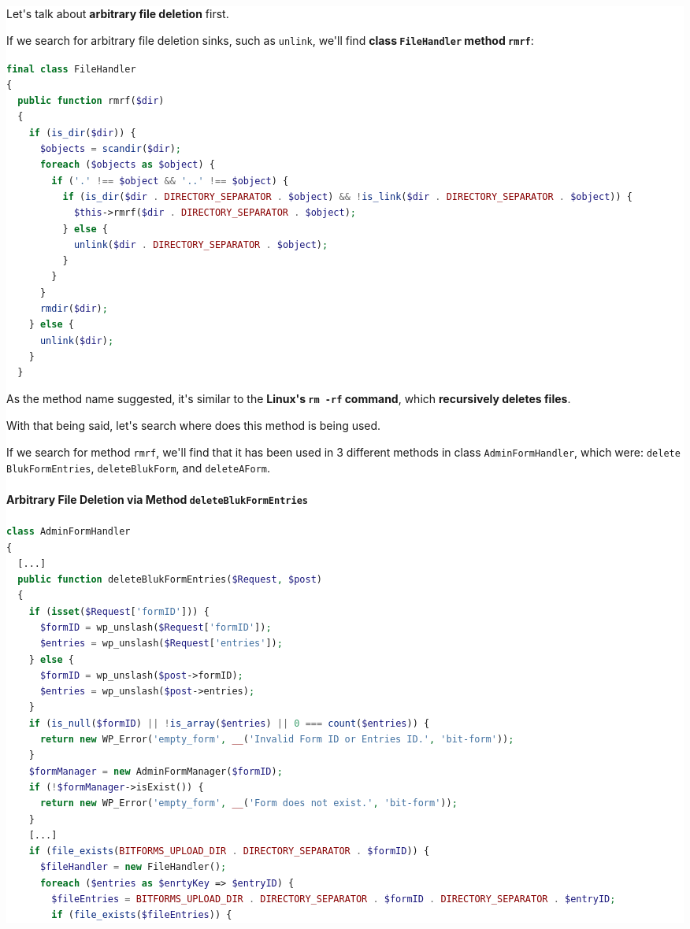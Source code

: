Let's talk about **arbitrary file deletion** first.

If we search for arbitrary file deletion sinks, such as `unlink`, we'll find **class `FileHandler` method `rmrf`**:

```php
final class FileHandler
{
  public function rmrf($dir)
  {
    if (is_dir($dir)) {
      $objects = scandir($dir);
      foreach ($objects as $object) {
        if ('.' !== $object && '..' !== $object) {
          if (is_dir($dir . DIRECTORY_SEPARATOR . $object) && !is_link($dir . DIRECTORY_SEPARATOR . $object)) {
            $this->rmrf($dir . DIRECTORY_SEPARATOR . $object);
          } else {
            unlink($dir . DIRECTORY_SEPARATOR . $object);
          }
        }
      }
      rmdir($dir);
    } else {
      unlink($dir);
    }
  }
```

As the method name suggested, it's similar to the **Linux's `rm -rf` command**, which **recursively deletes files**.

With that being said, let's search where does this method is being used.

If we search for method `rmrf`, we'll find that it has been used in 3 different methods in class `AdminFormHandler`, which were: `deleteBlukFormEntries`, `deleteBlukForm`, and `deleteAForm`.

#### Arbitrary File Deletion via Method `deleteBlukFormEntries`

```php
class AdminFormHandler
{
  [...]
  public function deleteBlukFormEntries($Request, $post)
  {
    if (isset($Request['formID'])) {
      $formID = wp_unslash($Request['formID']);
      $entries = wp_unslash($Request['entries']);
    } else {
      $formID = wp_unslash($post->formID);
      $entries = wp_unslash($post->entries);
    }
    if (is_null($formID) || !is_array($entries) || 0 === count($entries)) {
      return new WP_Error('empty_form', __('Invalid Form ID or Entries ID.', 'bit-form'));
    }
    $formManager = new AdminFormManager($formID);
    if (!$formManager->isExist()) {
      return new WP_Error('empty_form', __('Form does not exist.', 'bit-form'));
    }
    [...]
    if (file_exists(BITFORMS_UPLOAD_DIR . DIRECTORY_SEPARATOR . $formID)) {
      $fileHandler = new FileHandler();
      foreach ($entries as $enrtyKey => $entryID) {
        $fileEntries = BITFORMS_UPLOAD_DIR . DIRECTORY_SEPARATOR . $formID . DIRECTORY_SEPARATOR . $entryID;
        if (file_exists($fileEntries)) {
```